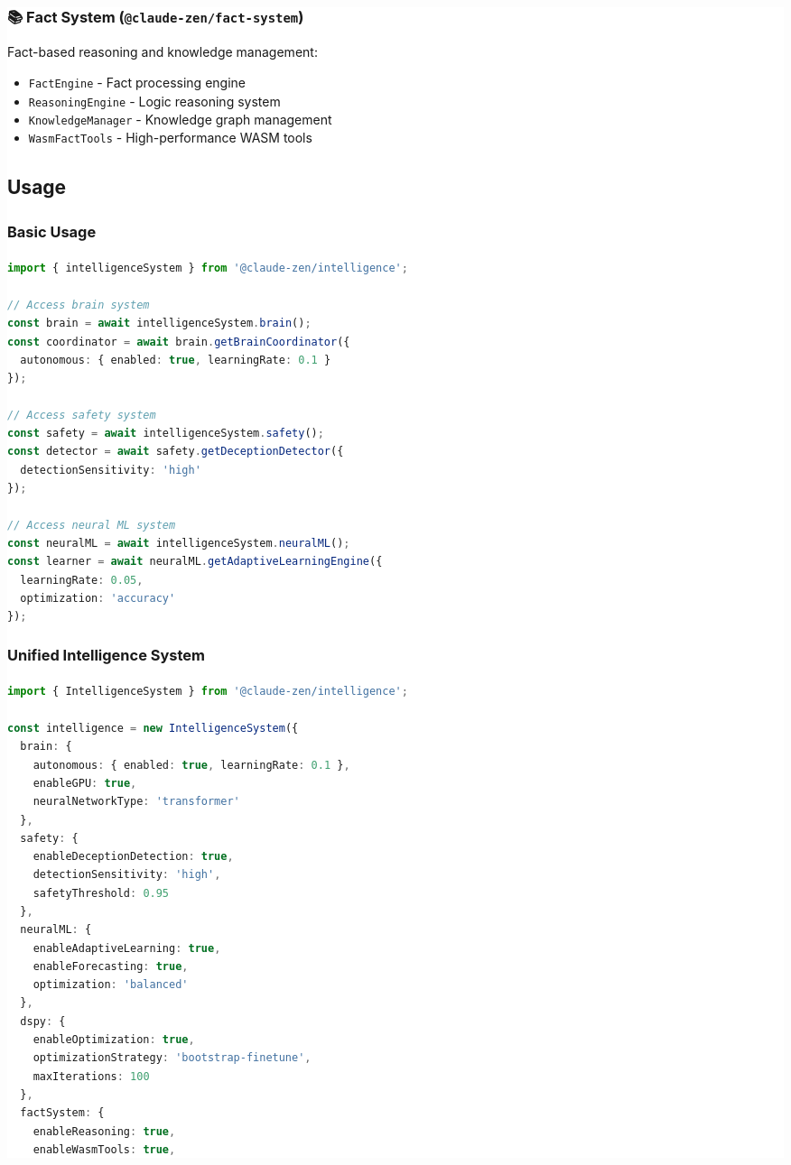 ### 📚 Fact System (`@claude-zen/fact-system`)
Fact-based reasoning and knowledge management:
- `FactEngine` - Fact processing engine
- `ReasoningEngine` - Logic reasoning system
- `KnowledgeManager` - Knowledge graph management
- `WasmFactTools` - High-performance WASM tools

## Usage

### Basic Usage

```typescript
import { intelligenceSystem } from '@claude-zen/intelligence';

// Access brain system
const brain = await intelligenceSystem.brain();
const coordinator = await brain.getBrainCoordinator({
  autonomous: { enabled: true, learningRate: 0.1 }
});

// Access safety system
const safety = await intelligenceSystem.safety();
const detector = await safety.getDeceptionDetector({
  detectionSensitivity: 'high'
});

// Access neural ML system
const neuralML = await intelligenceSystem.neuralML();
const learner = await neuralML.getAdaptiveLearningEngine({
  learningRate: 0.05,
  optimization: 'accuracy'
});
```

### Unified Intelligence System

```typescript
import { IntelligenceSystem } from '@claude-zen/intelligence';

const intelligence = new IntelligenceSystem({
  brain: {
    autonomous: { enabled: true, learningRate: 0.1 },
    enableGPU: true,
    neuralNetworkType: 'transformer'
  },
  safety: {
    enableDeceptionDetection: true,
    detectionSensitivity: 'high',
    safetyThreshold: 0.95
  },
  neuralML: {
    enableAdaptiveLearning: true,
    enableForecasting: true,
    optimization: 'balanced'
  },
  dspy: {
    enableOptimization: true,
    optimizationStrategy: 'bootstrap-finetune',
    maxIterations: 100
  },
  factSystem: {
    enableReasoning: true,
    enableWasmTools: true,
```